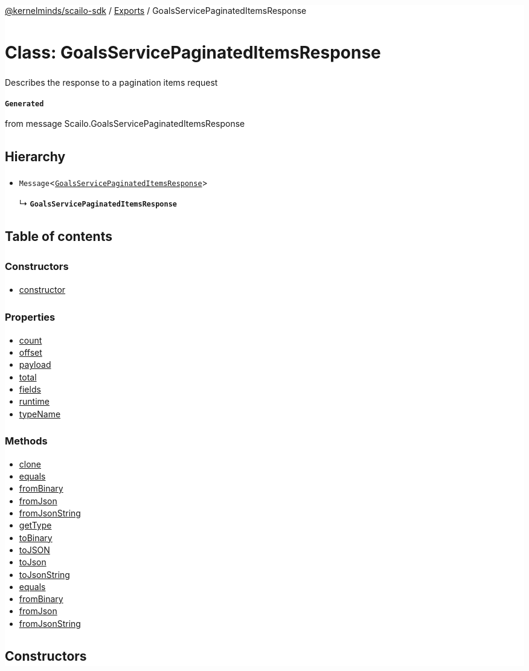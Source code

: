 [@kernelminds/scailo-sdk](../README.md) / [Exports](../modules.md) / GoalsServicePaginatedItemsResponse

# Class: GoalsServicePaginatedItemsResponse

Describes the response to a pagination items request

**`Generated`**

from message Scailo.GoalsServicePaginatedItemsResponse

## Hierarchy

- `Message`\<[`GoalsServicePaginatedItemsResponse`](GoalsServicePaginatedItemsResponse.md)\>

  ↳ **`GoalsServicePaginatedItemsResponse`**

## Table of contents

### Constructors

- [constructor](GoalsServicePaginatedItemsResponse.md#constructor)

### Properties

- [count](GoalsServicePaginatedItemsResponse.md#count)
- [offset](GoalsServicePaginatedItemsResponse.md#offset)
- [payload](GoalsServicePaginatedItemsResponse.md#payload)
- [total](GoalsServicePaginatedItemsResponse.md#total)
- [fields](GoalsServicePaginatedItemsResponse.md#fields)
- [runtime](GoalsServicePaginatedItemsResponse.md#runtime)
- [typeName](GoalsServicePaginatedItemsResponse.md#typename)

### Methods

- [clone](GoalsServicePaginatedItemsResponse.md#clone)
- [equals](GoalsServicePaginatedItemsResponse.md#equals)
- [fromBinary](GoalsServicePaginatedItemsResponse.md#frombinary)
- [fromJson](GoalsServicePaginatedItemsResponse.md#fromjson)
- [fromJsonString](GoalsServicePaginatedItemsResponse.md#fromjsonstring)
- [getType](GoalsServicePaginatedItemsResponse.md#gettype)
- [toBinary](GoalsServicePaginatedItemsResponse.md#tobinary)
- [toJSON](GoalsServicePaginatedItemsResponse.md#tojson)
- [toJson](GoalsServicePaginatedItemsResponse.md#tojson-1)
- [toJsonString](GoalsServicePaginatedItemsResponse.md#tojsonstring)
- [equals](GoalsServicePaginatedItemsResponse.md#equals-1)
- [fromBinary](GoalsServicePaginatedItemsResponse.md#frombinary-1)
- [fromJson](GoalsServicePaginatedItemsResponse.md#fromjson-1)
- [fromJsonString](GoalsServicePaginatedItemsResponse.md#fromjsonstring-1)

## Constructors
